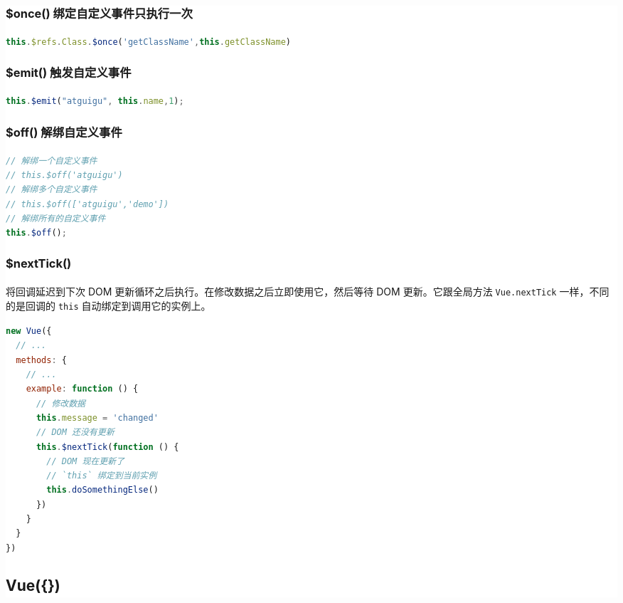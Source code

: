 

### $once() 绑定自定义事件只执行一次

```javascript
this.$refs.Class.$once('getClassName',this.getClassName)
```



### $emit() 触发自定义事件

```javascript
this.$emit("atguigu", this.name,1);
```



### $off() 解绑自定义事件

```javascript
// 解绑一个自定义事件
// this.$off('atguigu')
// 解绑多个自定义事件
// this.$off(['atguigu','demo'])
// 解绑所有的自定义事件
this.$off();
```



### $nextTick()

将回调延迟到下次 DOM 更新循环之后执行。在修改数据之后立即使用它，然后等待 DOM 更新。它跟全局方法 `Vue.nextTick` 一样，不同的是回调的 `this` 自动绑定到调用它的实例上。

````js
new Vue({
  // ...
  methods: {
    // ...
    example: function () {
      // 修改数据
      this.message = 'changed'
      // DOM 还没有更新
      this.$nextTick(function () {
        // DOM 现在更新了
        // `this` 绑定到当前实例
        this.doSomethingElse()
      })
    }
  }
})
````



## Vue({})

